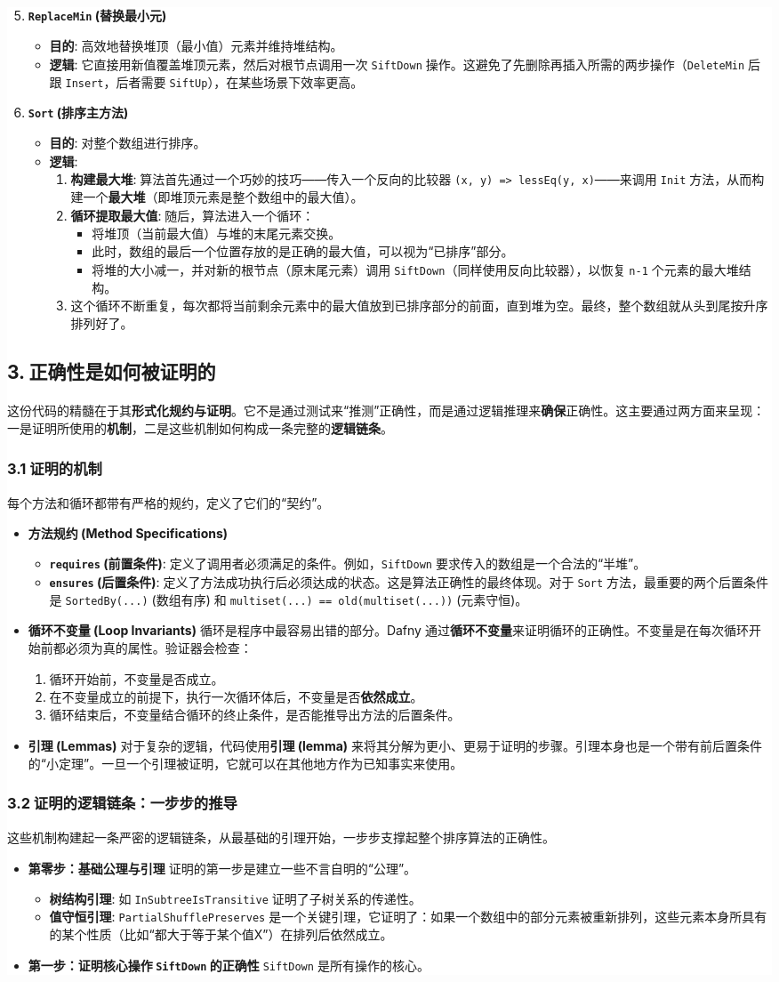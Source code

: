 5. **`ReplaceMin` (替换最小元)**
   
   - **目的**: 高效地替换堆顶（最小值）元素并维持堆结构。
   - **逻辑**: 它直接用新值覆盖堆顶元素，然后对根节点调用一次 `SiftDown` 操作。这避免了先删除再插入所需的两步操作（`DeleteMin` 后跟 `Insert`，后者需要 `SiftUp`），在某些场景下效率更高。

6. **`Sort` (排序主方法)**
   
   - **目的**: 对整个数组进行排序。
   - **逻辑**:
     1. **构建最大堆**: 算法首先通过一个巧妙的技巧——传入一个反向的比较器 `(x, y) => lessEq(y, x)`——来调用 `Init` 方法，从而构建一个**最大堆**（即堆顶元素是整个数组中的最大值）。
     2. **循环提取最大值**: 随后，算法进入一个循环：
        - 将堆顶（当前最大值）与堆的末尾元素交换。
        - 此时，数组的最后一个位置存放的是正确的最大值，可以视为“已排序”部分。
        - 将堆的大小减一，并对新的根节点（原末尾元素）调用 `SiftDown`（同样使用反向比较器），以恢复 `n-1` 个元素的最大堆结构。
     3. 这个循环不断重复，每次都将当前剩余元素中的最大值放到已排序部分的前面，直到堆为空。最终，整个数组就从头到尾按升序排列好了。

## 3. 正确性是如何被证明的

这份代码的精髓在于其**形式化规约与证明**。它不是通过测试来“推测”正确性，而是通过逻辑推理来**确保**正确性。这主要通过两方面来呈现：一是证明所使用的**机制**，二是这些机制如何构成一条完整的**逻辑链条**。

### 3.1 证明的机制

每个方法和循环都带有严格的规约，定义了它们的“契约”。

- **方法规约 (Method Specifications)**
  
  - **`requires` (前置条件)**: 定义了调用者必须满足的条件。例如，`SiftDown` 要求传入的数组是一个合法的“半堆”。
  - **`ensures` (后置条件)**: 定义了方法成功执行后必须达成的状态。这是算法正确性的最终体现。对于 `Sort` 方法，最重要的两个后置条件是 `SortedBy(...)` (数组有序) 和 `multiset(...) == old(multiset(...))` (元素守恒)。

- **循环不变量 (Loop Invariants)**
  循环是程序中最容易出错的部分。Dafny 通过**循环不变量**来证明循环的正确性。不变量是在每次循环开始前都必须为真的属性。验证器会检查：
  
  1. 循环开始前，不变量是否成立。
  2. 在不变量成立的前提下，执行一次循环体后，不变量是否**依然成立**。
  3. 循环结束后，不变量结合循环的终止条件，是否能推导出方法的后置条件。

- **引理 (Lemmas)**
  对于复杂的逻辑，代码使用**引理 (lemma)** 来将其分解为更小、更易于证明的步骤。引理本身也是一个带有前后置条件的“小定理”。一旦一个引理被证明，它就可以在其他地方作为已知事实来使用。

### 3.2 证明的逻辑链条：一步步的推导

这些机制构建起一条严密的逻辑链条，从最基础的引理开始，一步步支撑起整个排序算法的正确性。

- **第零步：基础公理与引理**
  证明的第一步是建立一些不言自明的“公理”。
  
  - **树结构引理**: 如 `InSubtreeIsTransitive` 证明了子树关系的传递性。
  - **值守恒引理**: `PartialShufflePreserves` 是一个关键引理，它证明了：如果一个数组中的部分元素被重新排列，这些元素本身所具有的某个性质（比如“都大于等于某个值X”）在排列后依然成立。

- **第一步：证明核心操作 `SiftDown` 的正确性**
  `SiftDown` 是所有操作的核心。
  